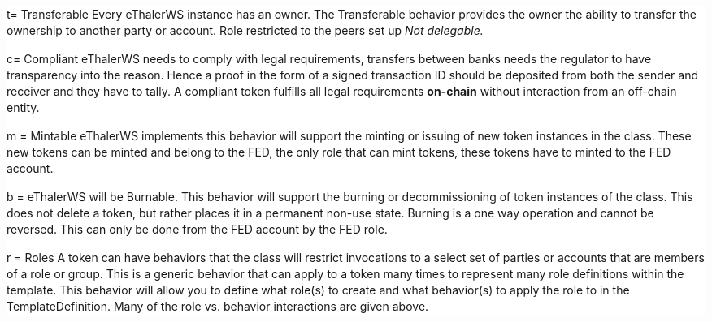 t= Transferable Every eThalerWS instance has an owner. The Transferable behavior provides the owner the ability to transfer the ownership to another party or account. Role restricted to the peers set up _Not delegable._

c= Compliant eThalerWS needs to comply with legal requirements, transfers between banks needs the regulator to have transparency into the reason. Hence a proof in the form of a signed transaction ID should be deposited from both the sender and receiver and they have to tally. A compliant token fulfills all legal requirements **on-chain** without interaction from an off-chain entity.

m = Mintable eThalerWS implements this behavior will support the minting or issuing of new token instances in the class. These new tokens can be minted and belong to the FED, the only role that can mint tokens, these tokens have to minted to the FED account.  

b = eThalerWS will be Burnable. This behavior will support the burning or decommissioning of token instances of the class. This does not delete a token, but rather places it in a permanent non-use state.  Burning is a one way operation and cannot be reversed. This can only be done from the FED account by the FED role.

r = Roles A token can have behaviors that the class will restrict invocations to a select set of parties or accounts that are members of a role or group.  This is a generic behavior that can apply to a token many times to represent many role definitions within the template. This behavior will allow you to define what role(s) to create and what behavior(s) to apply the role to in the TemplateDefinition. Many of the role vs. behavior interactions are given above.  




